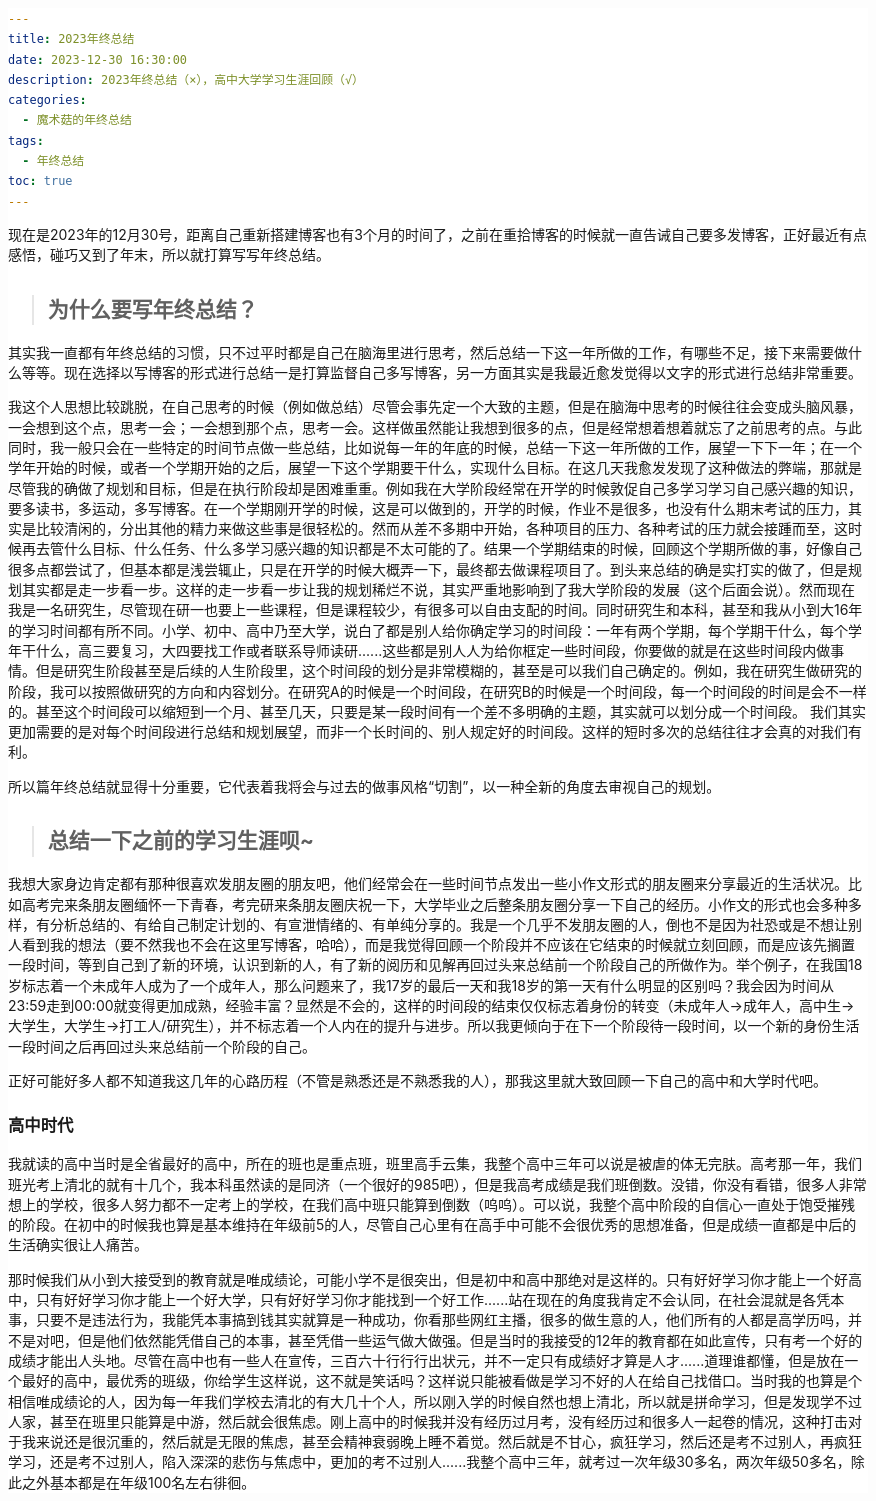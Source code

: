 ```yaml
---
title: 2023年终总结
date: 2023-12-30 16:30:00
description: 2023年终总结（×），高中大学学习生涯回顾（√）
categories:
  - 魔术菇的年终总结
tags:
  - 年终总结
toc: true
---
```


现在是2023年的12月30号，距离自己重新搭建博客也有3个月的时间了，之前在重拾博客的时候就一直告诫自己要多发博客，正好最近有点感悟，碰巧又到了年末，所以就打算写写年终总结。  

> ## 为什么要写年终总结？

其实我一直都有年终总结的习惯，只不过平时都是自己在脑海里进行思考，然后总结一下这一年所做的工作，有哪些不足，接下来需要做什么等等。现在选择以写博客的形式进行总结一是打算监督自己多写博客，另一方面其实是我最近愈发觉得以文字的形式进行总结非常重要。  

我这个人思想比较跳脱，在自己思考的时候（例如做总结）尽管会事先定一个大致的主题，但是在脑海中思考的时候往往会变成头脑风暴，一会想到这个点，思考一会；一会想到那个点，思考一会。这样做虽然能让我想到很多的点，但是经常想着想着就忘了之前思考的点。与此同时，我一般只会在一些特定的时间节点做一些总结，比如说每一年的年底的时候，总结一下这一年所做的工作，展望一下下一年；在一个学年开始的时候，或者一个学期开始的之后，展望一下这个学期要干什么，实现什么目标。在这几天我愈发发现了这种做法的弊端，那就是尽管我的确做了规划和目标，但是在执行阶段却是困难重重。例如我在大学阶段经常在开学的时候敦促自己多学习学习自己感兴趣的知识，要多读书，多运动，多写博客。在一个学期刚开学的时候，这是可以做到的，开学的时候，作业不是很多，也没有什么期末考试的压力，其实是比较清闲的，分出其他的精力来做这些事是很轻松的。然而从差不多期中开始，各种项目的压力、各种考试的压力就会接踵而至，这时候再去管什么目标、什么任务、什么多学习感兴趣的知识都是不太可能的了。结果一个学期结束的时候，回顾这个学期所做的事，好像自己很多点都尝试了，但基本都是浅尝辄止，只是在开学的时候大概弄一下，最终都去做课程项目了。到头来总结的确是实打实的做了，但是规划其实都是走一步看一步。这样的走一步看一步让我的规划稀烂不说，其实严重地影响到了我大学阶段的发展（这个后面会说）。然而现在我是一名研究生，尽管现在研一也要上一些课程，但是课程较少，有很多可以自由支配的时间。同时研究生和本科，甚至和我从小到大16年的学习时间都有所不同。小学、初中、高中乃至大学，说白了都是别人给你确定学习的时间段：一年有两个学期，每个学期干什么，每个学年干什么，高三要复习，大四要找工作或者联系导师读研......这些都是别人人为给你框定一些时间段，你要做的就是在这些时间段内做事情。但是研究生阶段甚至是后续的人生阶段里，这个时间段的划分是非常模糊的，甚至是可以我们自己确定的。例如，我在研究生做研究的阶段，我可以按照做研究的方向和内容划分。在研究A的时候是一个时间段，在研究B的时候是一个时间段，每一个时间段的时间是会不一样的。甚至这个时间段可以缩短到一个月、甚至几天，只要是某一段时间有一个差不多明确的主题，其实就可以划分成一个时间段。 我们其实更加需要的是对每个时间段进行总结和规划展望，而非一个长时间的、别人规定好的时间段。这样的短时多次的总结往往才会真的对我们有利。

所以篇年终总结就显得十分重要，它代表着我将会与过去的做事风格“切割”，以一种全新的角度去审视自己的规划。

> ## 总结一下之前的学习生涯呗~

我想大家身边肯定都有那种很喜欢发朋友圈的朋友吧，他们经常会在一些时间节点发出一些小作文形式的朋友圈来分享最近的生活状况。比如高考完来条朋友圈缅怀一下青春，考完研来条朋友圈庆祝一下，大学毕业之后整条朋友圈分享一下自己的经历。小作文的形式也会多种多样，有分析总结的、有给自己制定计划的、有宣泄情绪的、有单纯分享的。我是一个几乎不发朋友圈的人，倒也不是因为社恐或是不想让别人看到我的想法（要不然我也不会在这里写博客，哈哈），而是我觉得回顾一个阶段并不应该在它结束的时候就立刻回顾，而是应该先搁置一段时间，等到自己到了新的环境，认识到新的人，有了新的阅历和见解再回过头来总结前一个阶段自己的所做作为。举个例子，在我国18岁标志着一个未成年人成为了一个成年人，那么问题来了，我17岁的最后一天和我18岁的第一天有什么明显的区别吗？我会因为时间从23:59走到00:00就变得更加成熟，经验丰富？显然是不会的，这样的时间段的结束仅仅标志着身份的转变（未成年人->成年人，高中生->大学生，大学生->打工人/研究生），并不标志着一个人内在的提升与进步。所以我更倾向于在下一个阶段待一段时间，以一个新的身份生活一段时间之后再回过头来总结前一个阶段的自己。

正好可能好多人都不知道我这几年的心路历程（不管是熟悉还是不熟悉我的人），那我这里就大致回顾一下自己的高中和大学时代吧。

### 高中时代

我就读的高中当时是全省最好的高中，所在的班也是重点班，班里高手云集，我整个高中三年可以说是被虐的体无完肤。高考那一年，我们班光考上清北的就有十几个，我本科虽然读的是同济（一个很好的985吧），但是我高考成绩是我们班倒数。没错，你没有看错，很多人非常想上的学校，很多人努力都不一定考上的学校，在我们高中班只能算到倒数（呜呜）。可以说，我整个高中阶段的自信心一直处于饱受摧残的阶段。在初中的时候我也算是基本维持在年级前5的人，尽管自己心里有在高手中可能不会很优秀的思想准备，但是成绩一直都是中后的生活确实很让人痛苦。

那时候我们从小到大接受到的教育就是唯成绩论，可能小学不是很突出，但是初中和高中那绝对是这样的。只有好好学习你才能上一个好高中，只有好好学习你才能上一个好大学，只有好好学习你才能找到一个好工作......站在现在的角度我肯定不会认同，在社会混就是各凭本事，只要不是违法行为，我能凭本事搞到钱其实就算是一种成功，你看那些网红主播，很多的做生意的人，他们所有的人都是高学历吗，并不是对吧，但是他们依然能凭借自己的本事，甚至凭借一些运气做大做强。但是当时的我接受的12年的教育都在如此宣传，只有考一个好的成绩才能出人头地。尽管在高中也有一些人在宣传，三百六十行行行出状元，并不一定只有成绩好才算是人才......道理谁都懂，但是放在一个最好的高中，最优秀的班级，你给学生这样说，这不就是笑话吗？这样说只能被看做是学习不好的人在给自己找借口。当时我的也算是个相信唯成绩论的人，因为每一年我们学校去清北的有大几十个人，所以刚入学的时候自然也想上清北，所以就是拼命学习，但是发现学不过人家，甚至在班里只能算是中游，然后就会很焦虑。刚上高中的时候我并没有经历过月考，没有经历过和很多人一起卷的情况，这种打击对于我来说还是很沉重的，然后就是无限的焦虑，甚至会精神衰弱晚上睡不着觉。然后就是不甘心，疯狂学习，然后还是考不过别人，再疯狂学习，还是考不过别人，陷入深深的悲伤与焦虑中，更加的考不过别人......我整个高中三年，就考过一次年级30多名，两次年级50多名，除此之外基本都是在年级100名左右徘徊。

